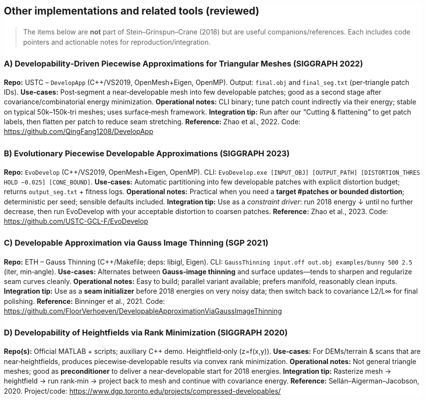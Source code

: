 
## Other implementations and related tools (reviewed)

> The items below are **not** part of Stein–Grinspun–Crane (2018) but are useful companions/references. Each includes code pointers and actionable notes for reproduction/integration.

### A) Developability‑Driven Piecewise Approximations for Triangular Meshes (SIGGRAPH 2022)
**Repo:** USTC – `DevelopApp` (C++/VS2019, OpenMesh+Eigen, OpenMP). Output: `final.obj` and `final_seg.txt` (per‑triangle patch IDs).
**Use‑cases:** Post‑segment a near‑developable mesh into few developable patches; good as a second stage after covariance/combinatorial energy minimization.
**Operational notes:** CLI binary; tune patch count indirectly via their energy; stable on typical 50k–150k‑tri meshes; uses surface‑mesh framework. 
**Integration tip:** Run after our “Cutting & flattening” to get patch labels, then flatten per patch to reduce seam stretching. 
**Reference:** Zhao et al., 2022. Code: https://github.com/QingFang1208/DevelopApp

### B) Evolutionary Piecewise Developable Approximations (SIGGRAPH 2023)
**Repo:** `EvoDevelop` (C++/VS2019, OpenMesh+Eigen, OpenMP). CLI: `EvoDevelop.exe [INPUT_OBJ] [OUTPUT_PATH] [DISTORTION_THRESHOLD ~0.025] [CONE_BOUND]`.
**Use‑cases:** Automatic partitioning into few developable patches with explicit distortion budget; returns `output_seg.txt` + fitness logs.
**Operational notes:** Practical when you need a **target #patches or bounded distortion**; deterministic per seed; sensible defaults included.
**Integration tip:** Use as a *constraint driver*: run 2018 energy ↓ until no further decrease, then run EvoDevelop with your acceptable distortion to coarsen patches.
**Reference:** Zhao et al., 2023. Code: https://github.com/USTC-GCL-F/EvoDevelop

### C) Developable Approximation via Gauss Image Thinning (SGP 2021)
**Repo:** ETH – Gauss Thinning (C++/Makefile; deps: libigl, Eigen). CLI: `GaussThinning input.off out.obj examples/bunny 500 2.5` (iter, min‑angle).
**Use‑cases:** Alternates between **Gauss‑image thinning** and surface updates—tends to sharpen and regularize seam curves cleanly.
**Operational notes:** Easy to build; parallel variant available; prefers manifold, reasonably clean inputs.
**Integration tip:** Use as a **seam initializer** before 2018 energies on very noisy data; then switch back to covariance L2/L∞ for final polishing.
**Reference:** Binninger et al., 2021. Code: https://github.com/FloorVerhoeven/DevelopableApproximationViaGaussImageThinning

### D) Developability of Heightfields via Rank Minimization (SIGGRAPH 2020)
**Repo(s):** Official MATLAB + scripts; auxiliary C++ demo. Heightfield‑only (z=f(x,y)).
**Use‑cases:** For DEMs/terrain & scans that are near‑heightfields, produces piecewise‑developable results via convex rank minimization.
**Operational notes:** Not general triangle meshes; good as **preconditioner** to deliver a near‑developable start for 2018 energies.
**Integration tip:** Rasterize mesh → heightfield → run rank‑min → project back to mesh and continue with covariance energy.
**Reference:** Sellán–Aigerman–Jacobson, 2020. Project/code: https://www.dgp.toronto.edu/projects/compressed-developables/
